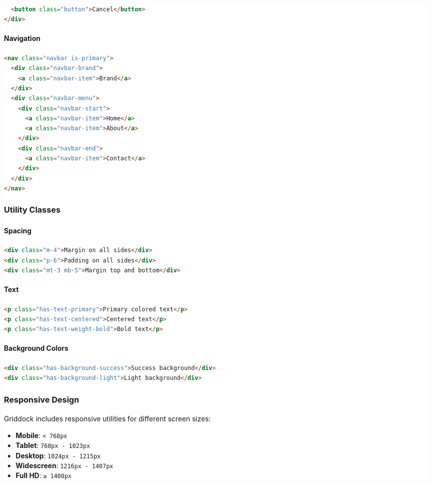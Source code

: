 ```html
  <button class="button">Cancel</button>
</div>
```

#### Navigation
```html
<nav class="navbar is-primary">
  <div class="navbar-brand">
    <a class="navbar-item">Brand</a>
  </div>
  <div class="navbar-menu">
    <div class="navbar-start">
      <a class="navbar-item">Home</a>
      <a class="navbar-item">About</a>
    </div>
    <div class="navbar-end">
      <a class="navbar-item">Contact</a>
    </div>
  </div>
</nav>
```

### Utility Classes

#### Spacing
```html
<div class="m-4">Margin on all sides</div>
<div class="p-6">Padding on all sides</div>
<div class="mt-3 mb-5">Margin top and bottom</div>
```

#### Text
```html
<p class="has-text-primary">Primary colored text</p>
<p class="has-text-centered">Centered text</p>
<p class="has-text-weight-bold">Bold text</p>
```

#### Background Colors
```html
<div class="has-background-success">Success background</div>
<div class="has-background-light">Light background</div>
```

### Responsive Design

Griddock includes responsive utilities for different screen sizes:

- **Mobile**: `< 768px`
- **Tablet**: `768px - 1023px`
- **Desktop**: `1024px - 1215px`
- **Widescreen**: `1216px - 1407px`
- **Full HD**: `≥ 1408px`
